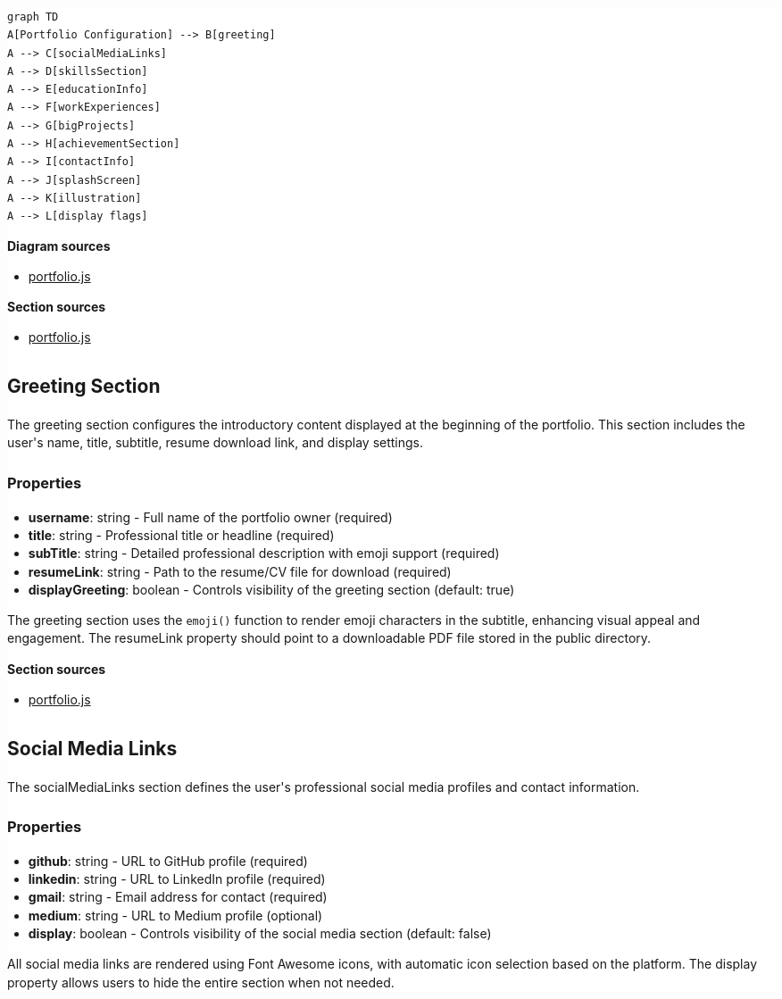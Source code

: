 ```mermaid
graph TD
A[Portfolio Configuration] --> B[greeting]
A --> C[socialMediaLinks]
A --> D[skillsSection]
A --> E[educationInfo]
A --> F[workExperiences]
A --> G[bigProjects]
A --> H[achievementSection]
A --> I[contactInfo]
A --> J[splashScreen]
A --> K[illustration]
A --> L[display flags]
```

**Diagram sources**
- [portfolio.js](file://src/portfolio.js#L1-L604)

**Section sources**
- [portfolio.js](file://src/portfolio.js#L1-L604)

## Greeting Section
The greeting section configures the introductory content displayed at the beginning of the portfolio. This section includes the user's name, title, subtitle, resume download link, and display settings.

### Properties
- **username**: string - Full name of the portfolio owner (required)
- **title**: string - Professional title or headline (required)
- **subTitle**: string - Detailed professional description with emoji support (required)
- **resumeLink**: string - Path to the resume/CV file for download (required)
- **displayGreeting**: boolean - Controls visibility of the greeting section (default: true)

The greeting section uses the `emoji()` function to render emoji characters in the subtitle, enhancing visual appeal and engagement. The resumeLink property should point to a downloadable PDF file stored in the public directory.

**Section sources**
- [portfolio.js](file://src/portfolio.js#L25-L40)

## Social Media Links
The socialMediaLinks section defines the user's professional social media profiles and contact information.

### Properties
- **github**: string - URL to GitHub profile (required)
- **linkedin**: string - URL to LinkedIn profile (required)
- **gmail**: string - Email address for contact (required)
- **medium**: string - URL to Medium profile (optional)
- **display**: boolean - Controls visibility of the social media section (default: false)

All social media links are rendered using Font Awesome icons, with automatic icon selection based on the platform. The display property allows users to hide the entire section when not needed.
